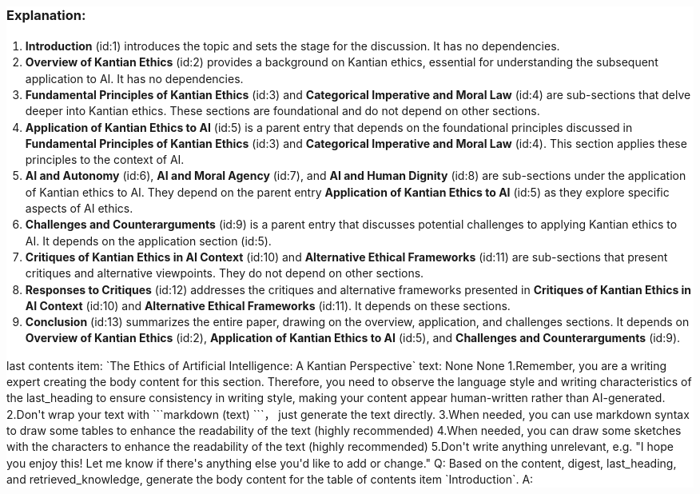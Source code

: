 ### Explanation:
1. **Introduction** (id:1) introduces the topic and sets the stage for the discussion. It has no dependencies.
2. **Overview of Kantian Ethics** (id:2) provides a background on Kantian ethics, essential for understanding the subsequent application to AI. It has no dependencies.
3. **Fundamental Principles of Kantian Ethics** (id:3) and **Categorical Imperative and Moral Law** (id:4) are sub-sections that delve deeper into Kantian ethics. These sections are foundational and do not depend on other sections.
4. **Application of Kantian Ethics to AI** (id:5) is a parent entry that depends on the foundational principles discussed in **Fundamental Principles of Kantian Ethics** (id:3) and **Categorical Imperative and Moral Law** (id:4). This section applies these principles to the context of AI.
5. **AI and Autonomy** (id:6), **AI and Moral Agency** (id:7), and **AI and Human Dignity** (id:8) are sub-sections under the application of Kantian ethics to AI. They depend on the parent entry **Application of Kantian Ethics to AI** (id:5) as they explore specific aspects of AI ethics.
6. **Challenges and Counterarguments** (id:9) is a parent entry that discusses potential challenges to applying Kantian ethics to AI. It depends on the application section (id:5).
7. **Critiques of Kantian Ethics in AI Context** (id:10) and **Alternative Ethical Frameworks** (id:11) are sub-sections that present critiques and alternative viewpoints. They do not depend on other sections.
8. **Responses to Critiques** (id:12) addresses the critiques and alternative frameworks presented in **Critiques of Kantian Ethics in AI Context** (id:10) and **Alternative Ethical Frameworks** (id:11). It depends on these sections.
9. **Conclusion** (id:13) summarizes the entire paper, drawing on the overview, application, and challenges sections. It depends on **Overview of Kantian Ethics** (id:2), **Application of Kantian Ethics to AI** (id:5), and **Challenges and Counterarguments** (id:9).
</content>
<digest>

</digest>
<last_heading>
last contents item: `The Ethics of Artificial Intelligence: A Kantian Perspective`
text:
None
</last_heading>
<retrieved_knowledge>
None
</retrieved_knowledge>
<attention>
1.Remember, you are a writing expert creating the body content for this section.
Therefore, you need to observe the language style and writing characteristics of the last_heading to ensure consistency in writing style, making your content appear human-written rather than AI-generated.
2.Don't wrap your text with ```markdown (text) ```， just generate the text directly.
3.When needed, you can use markdown syntax to draw some tables to enhance the readability of the text (highly recommended)
4.When needed, you can draw some sketches with the characters to enhance the readability of the text (highly recommended)
5.Don't write anything unrelevant, e.g. "I hope you enjoy this! Let me know if there's anything else you'd like to add or change."
</attention>
<task>
Q: Based on the content, digest, last_heading, and retrieved_knowledge, generate the body content for the table of contents item `Introduction`.
A: 
